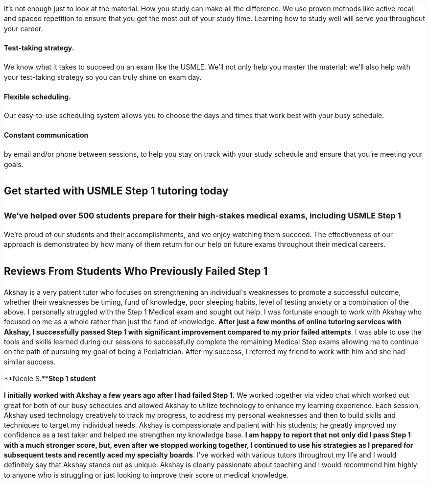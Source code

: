 It’s not enough just to look at the material. How you study can make all the difference. We use proven methods like active recall and spaced repetition to ensure that you get the most out of your study time. Learning how to study well will serve you throughout your career.

#### Test-taking strategy.

We know what it takes to succeed on an exam like the USMLE. We’ll not only help you master the material; we’ll also help with your test-taking strategy so you can truly shine on exam day.

#### Flexible scheduling.

Our easy-to-use scheduling system allows you to choose the days and times that work best with your busy schedule.

#### Constant communication

by email and/or phone between sessions, to help you stay on track with your study schedule and ensure that you’re meeting your goals.

## Get started with USMLE Step 1 tutoring today

### We’ve helped over 500 students prepare for their high-stakes medical exams, including USMLE Step 1

We’re proud of our students and their accomplishments, and we enjoy watching them succeed. The effectiveness of our approach is demonstrated by how many of them return for our help on future exams throughout their medical careers.

## Reviews From Students Who Previously Failed Step 1

Akshay is a very patient tutor who focuses on strengthening an individual's weaknesses to promote a successful outcome, whether their weaknesses be timing, fund of knowledge, poor sleeping habits, level of testing anxiety or a combination of the above. I personally struggled with the Step 1 Medical exam and sought out help. I was fortunate enough to work with Akshay who focused on me as a whole rather than just the fund of knowledge. **After just a few months of online tutoring services with Akshay, I successfully passed Step 1 with significant improvement compared to my prior failed attempts**. I was able to use the tools and skills learned during our sessions to successfully complete the remaining Medical Step exams allowing me to continue on the path of pursuing my goal of being a Pediatrician. After my success, I referred my friend to work with him and she had similar success.

**Nicole S.****Step 1 student**

**I initially worked with Akshay a few years ago after I had failed Step 1.** We worked together via video chat which worked out great for both of our busy schedules and allowed Akshay to utilize technology to enhance my learning experience. Each session, Akshay used technology creatively to track my progress, to address my personal weaknesses and then to build skills and techniques to target my individual needs. Akshay is compassionate and patient with his students; he greatly improved my confidence as a test taker and helped me strengthen my knowledge base. **I am happy to report that not only did I pass Step 1 with a much stronger score, but, even after we stopped working together, I continued to use his strategies as I prepared for subsequent tests and recently aced my specialty boards**. I've worked with various tutors throughout my life and I would definitely say that Akshay stands out as unique. Akshay is clearly passionate about teaching and I would recommend him highly to anyone who is struggling or just looking to improve their score or medical knowledge.
